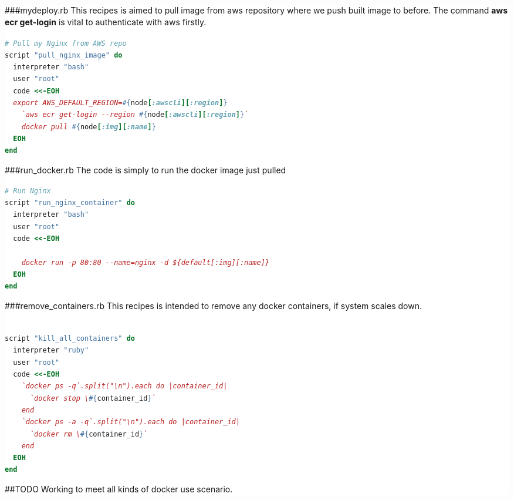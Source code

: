 ###mydeploy.rb
This recipes is aimed to pull image from aws repository where we push built image to before. The command **aws ecr get-login** is vital to authenticate with aws firstly.
```ruby
# Pull my Nginx from AWS repo
script "pull_nginx_image" do  
  interpreter "bash"
  user "root"
  code <<-EOH
  export AWS_DEFAULT_REGION=#{node[:awscli][:region]}
    `aws ecr get-login --region #{node[:awscli][:region]}`
    docker pull #{node[:img][:name]}
  EOH
end 
```

###run_docker.rb
The code is simply to run the docker image just pulled
```ruby
# Run Nginx 
script "run_nginx_container" do  
  interpreter "bash"
  user "root"
  code <<-EOH

    docker run -p 80:80 --name=nginx -d ${default[:img][:name]}
  EOH
end
```

###remove_containers.rb
This recipes is intended to remove any docker containers, if system scales down.

```ruby

script "kill_all_containers" do  
  interpreter "ruby"
  user "root"
  code <<-EOH
    `docker ps -q`.split("\n").each do |container_id|
      `docker stop \#{container_id}`
    end
    `docker ps -a -q`.split("\n").each do |container_id|
      `docker rm \#{container_id}`
    end
  EOH
end  

```

##TODO
Working to meet all kinds of docker use scenario.

